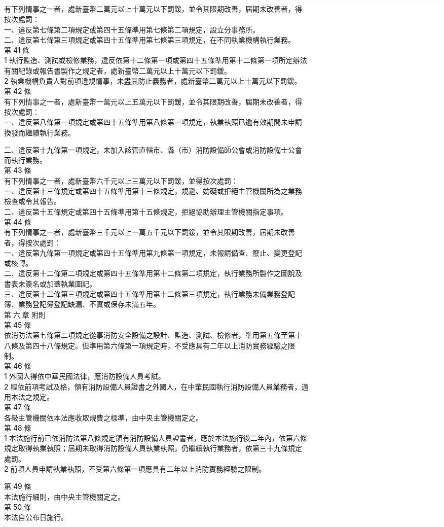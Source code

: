 有下列情事之一者，處新臺幣二萬元以上十萬元以下罰鍰，並令其限期改善，屆期未改善者，得  
按次處罰：  
一、違反第七條第二項規定或第四十五條準用第七條第二項規定，設立分事務所。  
二、違反第七條第三項規定或第四十五條準用第七條第三項規定，在不同執業機構執行業務。  
第 41 條  
1 執行監造、測試或檢修業務，違反依第十二條第一項或第四十五條準用第十二條第一項所定辦法  
有關紀錄或報告書製作之規定者，處新臺幣二萬元以上十萬元以下罰鍰。  
2 執業機構負責人對前項違規情事，未盡其防止義務者，處新臺幣二萬元以上十萬元以下罰鍰。  
第 42 條  
有下列情事之一者，處新臺幣一萬元以上五萬元以下罰鍰，並令其限期改善，屆期未改善者，得  
按次處罰：  
一、違反第八條第一項規定或第四十五條準用第八條第一項規定，執業執照已逾有效期間未申請  
換發而繼續執行業務。  


二、違反第十九條第一項規定，未加入該管直轄市、縣（市）消防設備師公會或消防設備士公會  
而執行業務。  
第 43 條  
有下列情事之一者，處新臺幣六千元以上三萬元以下罰鍰，並得按次處罰：  
一、違反第十三條規定或第四十五條準用第十三條規定，規避、妨礙或拒絕主管機關所為之業務  
檢查或令其報告。  
二、違反第十五條規定或第四十五條準用第十五條規定，拒絕協助辦理主管機關指定事項。  
第 44 條  
有下列情事之一者，處新臺幣三千元以上一萬五千元以下罰鍰，並令其限期改善，屆期未改善  
者，得按次處罰：  
一、違反第九條第一項規定或第四十五條準用第九條第一項規定，未報請備查、廢止、變更登記  
或核轉。  
二、違反第十二條第二項規定或第四十五條準用第十二條第二項規定，執行業務所製作之圖說及  
書表未簽名或加蓋執業圖記。  
三、違反第十二條第三項規定或第四十五條準用第十二條第三項規定，執行業務未備業務登記  
簿、業務登記簿登記缺漏、不實或保存未滿五年。  
第 六 章 附則  
第 45 條  
依消防法第七條第二項規定從事消防安全設備之設計、監造、測試、檢修者，準用第五條至第十  
八條及第四十八條規定。但準用第六條第一項規定時，不受應具有二年以上消防實務經驗之限  
制。  
第 46 條  
1 外國人得依中華民國法律，應消防設備人員考試。  
2 經依前項考試及格，領有消防設備人員證書之外國人，在中華民國執行消防設備人員業務者，適  
用本法之規定。  
第 47 條  
各級主管機關依本法應收取規費之標準，由中央主管機關定之。  
第 48 條  
1 本法施行前已依消防法第八條規定領有消防設備人員證書者，應於本法施行後二年內，依第六條  
規定取得執業執照；屆期未取得消防設備人員執業執照，仍繼續執行業務者，依第三十九條規定  
處罰。  
2 前項人員申請執業執照，不受第六條第一項應具有二年以上消防實務經驗之限制。  


第 49 條  
本法施行細則，由中央主管機關定之。  
第 50 條  
本法自公布日施行。  


